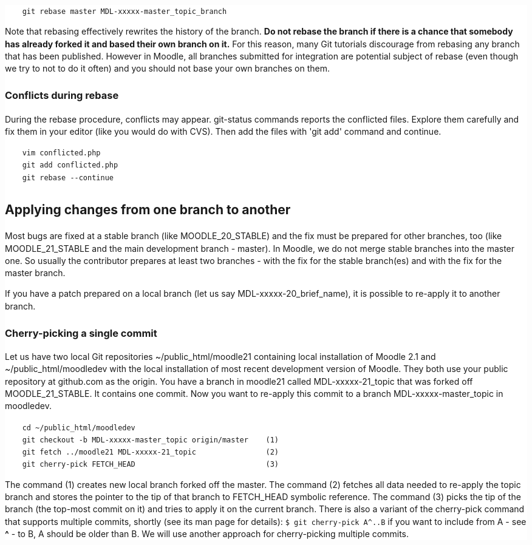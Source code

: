 ```
    git rebase master MDL-xxxxx-master_topic_branch
```

Note that rebasing effectively rewrites the history of the branch. **Do not rebase the branch if there is a chance that somebody has already forked it and based their own branch on it.** For this reason, many Git tutorials discourage from rebasing any branch that has been published. However in Moodle, all branches submitted for integration are potential subject of rebase (even though we try to not to do it often) and you should not base your own branches on them.

### Conflicts during rebase

During the rebase procedure, conflicts may appear. git-status commands reports the conflicted files. Explore them carefully and fix them in your editor (like you would do with CVS). Then add the files with 'git add' command and continue.

```
    vim conflicted.php
    git add conflicted.php
    git rebase --continue
```

## Applying changes from one branch to another

Most bugs are fixed at a stable branch (like MOODLE_20_STABLE) and the fix must be prepared for other branches, too (like MOODLE_21_STABLE and the main development branch - master). In Moodle, we do not merge stable branches into the master one. So usually the contributor prepares at least two branches - with the fix for the stable branch(es) and with the fix for the master branch.

If you have a patch prepared on a local branch (let us say MDL-xxxxx-20_brief_name), it is possible to re-apply it to another branch.

### Cherry-picking a single commit

Let us have two local Git repositories ~/public_html/moodle21 containing local installation of Moodle 2.1 and ~/public_html/moodledev with the local installation of most recent development version of Moodle. They both use your public repository at github.com as the origin. You have a branch in moodle21 called MDL-xxxxx-21_topic that was forked off MOODLE_21_STABLE. It contains one commit. Now you want to re-apply this commit to a branch MDL-xxxxx-master_topic in moodledev.

```
    cd ~/public_html/moodledev
    git checkout -b MDL-xxxxx-master_topic origin/master    (1)
    git fetch ../moodle21 MDL-xxxxx-21_topic                (2)
    git cherry-pick FETCH_HEAD                              (3)
```

The command (1) creates new local branch forked off the master. The command (2) fetches all data needed to re-apply the topic branch and stores the pointer to the tip of that branch to FETCH_HEAD symbolic reference. The command (3) picks the tip of the branch (the top-most commit on it) and tries to apply it on the current branch.
There is also a variant of the cherry-pick command that supports multiple commits, shortly (see its man page for details): `$ git cherry-pick A^..B` if you want to include from A - see **^** - to B, A should be older than B. We will use another approach for cherry-picking multiple commits.
